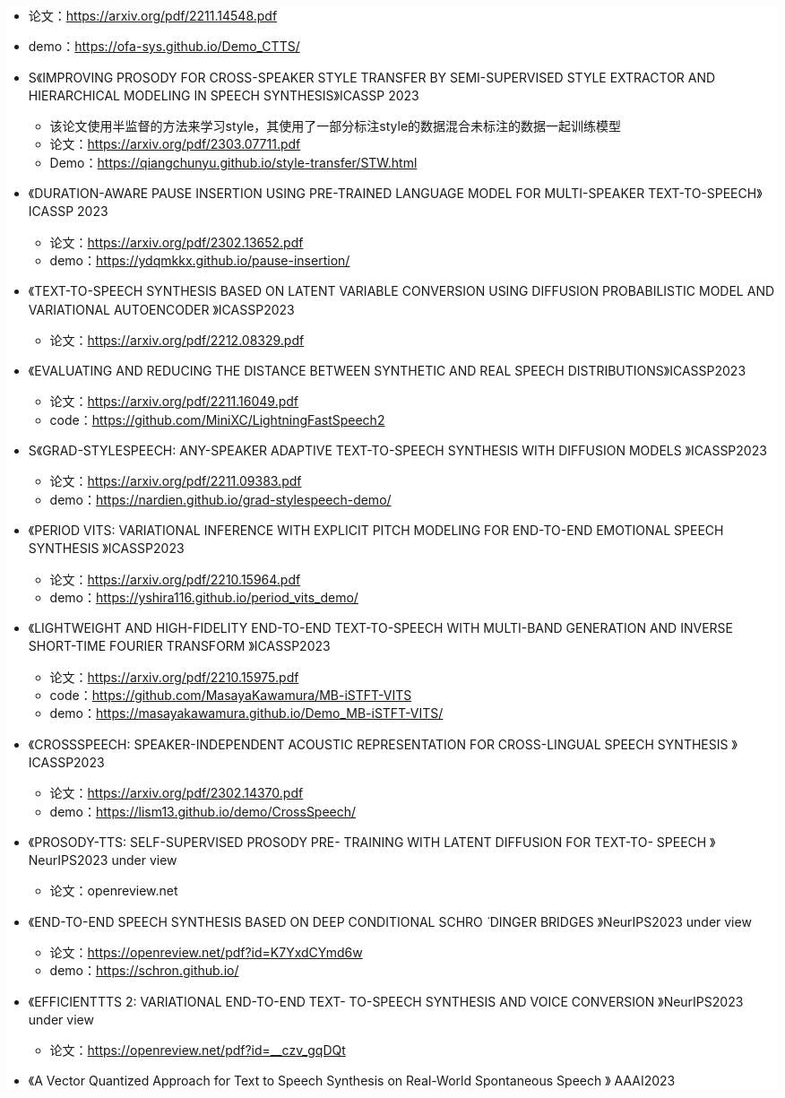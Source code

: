   - 论文：https://arxiv.org/pdf/2211.14548.pdf
  - demo：https://ofa-sys.github.io/Demo_CTTS/
- S《IMPROVING PROSODY FOR CROSS-SPEAKER STYLE TRANSFER BY SEMI-SUPERVISED STYLE EXTRACTOR AND HIERARCHICAL MODELING IN SPEECH SYNTHESIS》ICASSP 2023

  - 该论文使用半监督的方法来学习style，其使用了一部分标注style的数据混合未标注的数据一起训练模型
  - 论文：https://arxiv.org/pdf/2303.07711.pdf
  - Demo：https://qiangchunyu.github.io/style-transfer/STW.html
- 《DURATION-AWARE PAUSE INSERTION USING PRE-TRAINED LANGUAGE MODEL FOR MULTI-SPEAKER TEXT-TO-SPEECH》ICASSP 2023

  - 论文：https://arxiv.org/pdf/2302.13652.pdf
  - demo：https://ydqmkkx.github.io/pause-insertion/
- 《TEXT-TO-SPEECH SYNTHESIS BASED ON LATENT VARIABLE CONVERSION USING DIFFUSION PROBABILISTIC MODEL AND VARIATIONAL AUTOENCODER 》ICASSP2023
  - 论文：https://arxiv.org/pdf/2212.08329.pdf
- 《EVALUATING AND REDUCING THE DISTANCE BETWEEN SYNTHETIC AND REAL SPEECH DISTRIBUTIONS》ICASSP2023
  - 论文：https://arxiv.org/pdf/2211.16049.pdf
  - code：https://github.com/MiniXC/LightningFastSpeech2
- S《GRAD-STYLESPEECH: ANY-SPEAKER ADAPTIVE TEXT-TO-SPEECH SYNTHESIS WITH DIFFUSION MODELS 》ICASSP2023

  - 论文：https://arxiv.org/pdf/2211.09383.pdf
  - demo：https://nardien.github.io/grad-stylespeech-demo/
- 《PERIOD VITS: VARIATIONAL INFERENCE WITH EXPLICIT PITCH MODELING FOR END-TO-END EMOTIONAL SPEECH SYNTHESIS 》ICASSP2023

  - 论文：https://arxiv.org/pdf/2210.15964.pdf
  - demo：https://yshira116.github.io/period_vits_demo/
- 《LIGHTWEIGHT AND HIGH-FIDELITY END-TO-END TEXT-TO-SPEECH WITH MULTI-BAND GENERATION AND INVERSE SHORT-TIME FOURIER TRANSFORM 》ICASSP2023

  - 论文：https://arxiv.org/pdf/2210.15975.pdf
  - code：https://github.com/MasayaKawamura/MB-iSTFT-VITS
  - demo：https://masayakawamura.github.io/Demo_MB-iSTFT-VITS/
- 《CROSSSPEECH: SPEAKER-INDEPENDENT ACOUSTIC REPRESENTATION FOR CROSS-LINGUAL SPEECH SYNTHESIS 》ICASSP2023

  - 论文：https://arxiv.org/pdf/2302.14370.pdf
  - demo：https://lism13.github.io/demo/CrossSpeech/
- 《PROSODY-TTS: SELF-SUPERVISED PROSODY PRE- TRAINING WITH LATENT DIFFUSION FOR TEXT-TO- SPEECH 》NeurIPS2023 under view

  - 论文：openreview.net
- 《END-TO-END SPEECH SYNTHESIS BASED ON DEEP CONDITIONAL SCHRO ̈ DINGER BRIDGES 》NeurIPS2023 under view

  - 论文：https://openreview.net/pdf?id=K7YxdCYmd6w
  - demo：https://schron.github.io/
- 《EFFICIENTTTS 2: VARIATIONAL END-TO-END TEXT- TO-SPEECH SYNTHESIS AND VOICE CONVERSION 》NeurIPS2023 under view

  - 论文：https://openreview.net/pdf?id=__czv_gqDQt
- 《A Vector Quantized Approach for Text to Speech Synthesis on Real-World Spontaneous Speech 》 AAAI2023
